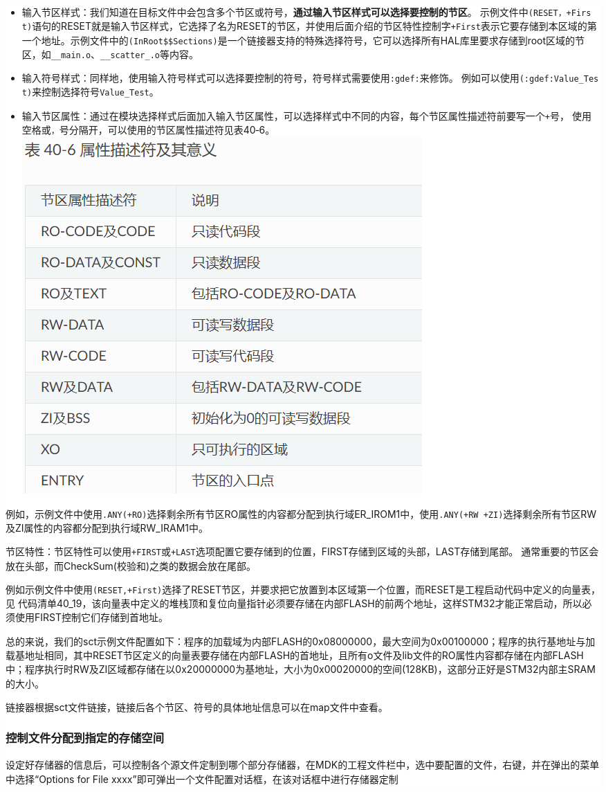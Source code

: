 -   输入节区样式：我们知道在目标文件中会包含多个节区或符号，**通过输入节区样式可以选择要控制的节区**。 示例文件中`(RESET，+First)`语句的RESET就是输入节区样式，它选择了名为RESET的节区，并使用后面介绍的节区特性控制字`+First`表示它要存储到本区域的第一个地址。示例文件中的`(InRoot$$Sections)`是一个链接器支持的特殊选择符号，它可以选择所有HAL库里要求存储到root区域的节区，如`__main.o`、`__scatter_.o`等内容。
    
-   输入符号样式：同样地，使用输入符号样式可以选择要控制的符号，符号样式需要使用`:gdef:`来修饰。 例如可以使用`(:gdef:Value_Test)`来控制选择符号`Value_Test`。
    
-   输入节区属性：通过在模块选择样式后面加入输入节区属性，可以选择样式中不同的内容，每个节区属性描述符前要写一个`+`号， 使用空格或`，`号分隔开，可以使用的节区属性描述符见表40‑6。  
![输入图片说明](/imgs/mdk-scatter/2023-11-27/eCGE9UqUGc1HXcof.png)

例如，示例文件中使用`.ANY(+RO)`选择剩余所有节区RO属性的内容都分配到执行域ER_IROM1中，使用`.ANY(+RW +ZI)`选择剩余所有节区RW及ZI属性的内容都分配到执行域RW_IRAM1中。

节区特性：节区特性可以使用`+FIRST`或`+LAST`选项配置它要存储到的位置，FIRST存储到区域的头部，LAST存储到尾部。 通常重要的节区会放在头部，而CheckSum(校验和)之类的数据会放在尾部。

例如示例文件中使用`(RESET,+First)`选择了RESET节区，并要求把它放置到本区域第一个位置，而RESET是工程启动代码中定义的向量表，见 代码清单40_19，该向量表中定义的堆栈顶和复位向量指针必须要存储在内部FLASH的前两个地址，这样STM32才能正常启动，所以必须使用FIRST控制它们存储到首地址。 

总的来说，我们的sct示例文件配置如下：程序的加载域为内部FLASH的0x08000000，最大空间为0x00100000；程序的执行基地址与加载基地址相同，其中RESET节区定义的向量表要存储在内部FLASH的首地址，且所有o文件及lib文件的RO属性内容都存储在内部FLASH中；程序执行时RW及ZI区域都存储在以0x20000000为基地址，大小为0x00020000的空间(128KB)，这部分正好是STM32内部主SRAM的大小。

链接器根据sct文件链接，链接后各个节区、符号的具体地址信息可以在map文件中查看。

### 控制文件分配到指定的存储空间
设定好存储器的信息后，可以控制各个源文件定制到哪个部分存储器，在MDK的工程文件栏中，选中要配置的文件，右键，并在弹出的菜单中选择“Options for File xxxx”即可弹出一个文件配置对话框，在该对话框中进行存储器定制  